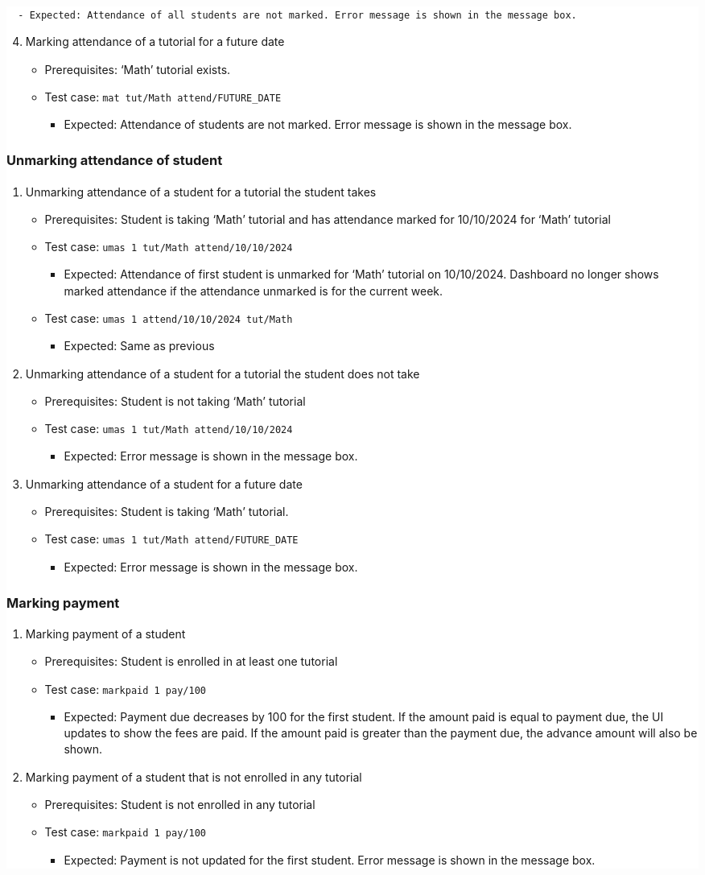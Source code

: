       - Expected: Attendance of all students are not marked. Error message is shown in the message box.

4. Marking attendance of a tutorial for a future date

   * Prerequisites: ‘Math’ tutorial exists.

   * Test case: `mat tut/Math attend/FUTURE_DATE`

      - Expected: Attendance of students are not marked. Error message is shown in the message box.

### Unmarking attendance of student

1. Unmarking attendance of a student for a tutorial the student takes

   * Prerequisites: Student is taking ‘Math’ tutorial and has attendance marked for 10/10/2024 for ‘Math’ tutorial

   * Test case: `umas 1 tut/Math attend/10/10/2024`

      - Expected: Attendance of first student is unmarked for ‘Math’ tutorial on 10/10/2024.
      Dashboard no longer shows marked attendance if the attendance unmarked is for the current week.

   * Test case: `umas 1 attend/10/10/2024 tut/Math`

      - Expected: Same as previous

2. Unmarking attendance of a student for a tutorial the student does not take

   * Prerequisites: Student is not taking ‘Math’ tutorial

   * Test case: `umas 1 tut/Math attend/10/10/2024`

      - Expected: Error message is shown in the message box.

3. Unmarking attendance of a student for a future date

   * Prerequisites: Student is taking ‘Math’ tutorial.

   * Test case: `umas 1 tut/Math attend/FUTURE_DATE`

      - Expected: Error message is shown in the message box.

### Marking payment

1. Marking payment of a student

   * Prerequisites: Student is enrolled in at least one tutorial

   * Test case: `markpaid 1 pay/100`

      - Expected: Payment due decreases by 100 for the first student. If the amount paid is equal to payment due, the UI updates to show the fees are paid. If the amount paid is greater than the payment due, the advance amount will also be shown.

2. Marking payment of a student that is not enrolled in any tutorial

   * Prerequisites: Student is not enrolled in any tutorial

   * Test case: `markpaid 1 pay/100`

      - Expected: Payment is not updated for the first student. Error message is shown in the message box.
